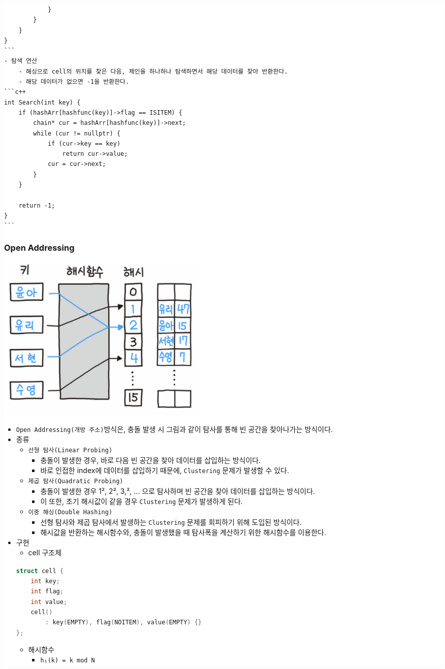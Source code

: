 				}
			}
		}
	}
	```
	- 탐색 연산
		- 해싱으로 cell의 위치를 찾은 다음, 체인을 하나하나 탐색하면서 해당 데이터를 찾아 반환한다.
		- 해당 데이터가 없으면 -1을 반환한다.
	```c++
	int Search(int key) {
		if (hashArr[hashfunc(key)]->flag == ISITEM) {
			chain* cur = hashArr[hashfunc(key)]->next;
			while (cur != nullptr) {
				if (cur->key == key) 
					return cur->value;
				cur = cur->next;
			}
		}

		return -1;
	}
	```
### Open Addressing
![](imgs/2.PNG)
- `Open Addressing(개방 주소)`방식은, 충돌 발생 시 그림과 같이 탐사를 통해 빈 공간을 찾아나가는 방식이다.
- 종류
	- `선형 탐사(Linear Probing)`
		- 충돌이 발생한 경우, 바로 다음 빈 공간을 찾아 데이터를 삽입하는 방식이다.
		- 바로 인접한 index에 데이터를 삽입하기 때문에, `Clustering` 문제가 발생할 수 있다.
	- `제곱 탐사(Quadratic Probing)`
		- 충돌이 발생한 경우 1², 2², 3,², ... 으로 탐사하며 빈 공간을 찾아 데이터를 삽입하는 방식이다.
		- 이 또한, 초기 해시값이 같을 경우 `Clustering` 문제가 발생하게 된다.
	- `이중 해싱(Double Hashing)`
		- 선형 탐사와 제곱 탐사에서 발생하는 `Clustering` 문제를 회피하기 위해 도입된 방식이다.
		- 해시값을 반환하는 해시함수와, 충돌이 발생했을 때 탐사폭을 계산하기 위한 해시함수를 이용한다.
- 구현
	- cell 구조체
	```c++
	struct cell {
		int key;
		int flag;
		int value;
		cell() 
			: key(EMPTY), flag(NOITEM), value(EMPTY) {}
	};
	```
	- 해시함수
		- `h₁(k) = k mod N`